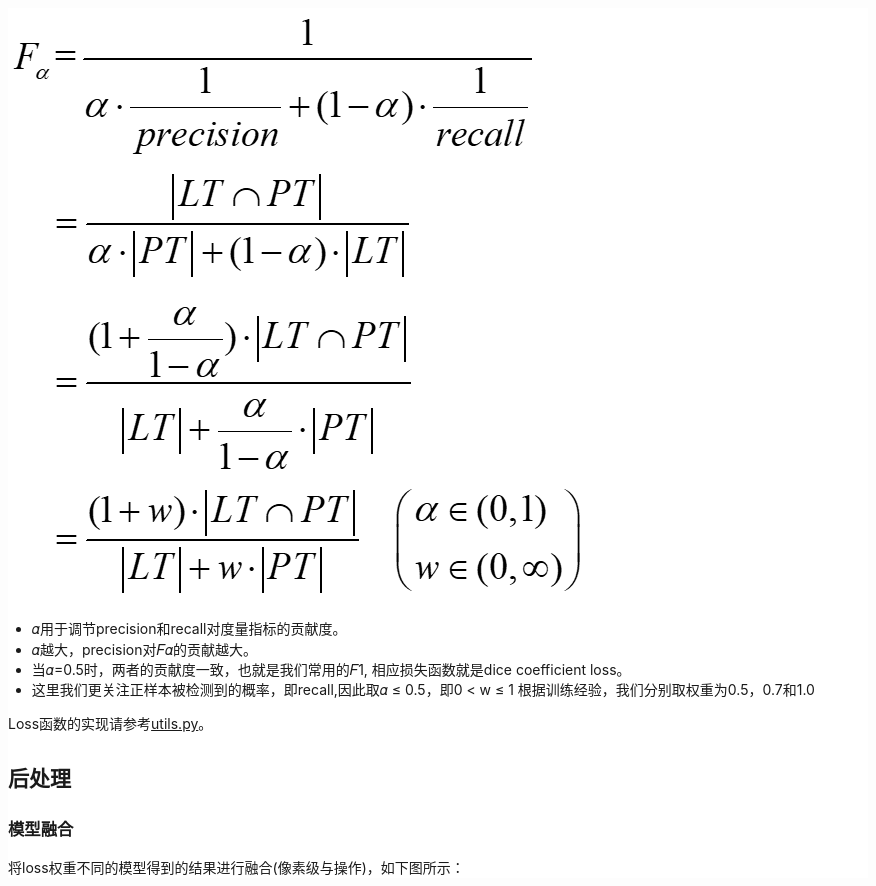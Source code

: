 ![](images/f_alpha.png)

- 𝛼用于调节precision和recall对度量指标的贡献度。
- 𝛼越大，precision对𝐹𝛼的贡献越大。
- 当𝛼=0.5时，两者的贡献度一致，也就是我们常用的𝐹1, 相应损失函数就是dice coefficient loss。
- 这里我们更关注正样本被检测到的概率，即recall,因此取𝛼 ≤ 0.5，即0 < w ≤ 1
根据训练经验，我们分别取权重为0.5，0.7和1.0

Loss函数的实现请参考[utils.py][utils.py]。

## 后处理
### 模型融合
将loss权重不同的模型得到的结果进行融合(像素级与操作)，如下图所示：


[guangdongai]: https://tianchi.aliyun.com/competition/introduction.htm?spm=5176.100066.333.8.34f23564ofX6db&raceId=231615
[genrate_mask.ipynb]: https://github.com/LiuDongjing/BuildingChangeDetector/blob/master/genrate_mask.ipynb
[denoise.py]: https://github.com/LiuDongjing/BuildingChangeDetector/blob/master/denoise.py
[process_mark.py]: https://github.com/LiuDongjing/BuildingChangeDetector/blob/master/process_mark.py
[generators.py]: https://github.com/LiuDongjing/BuildingChangeDetector/blob/master/generators.py
[imgaug.py]: https://github.com/LiuDongjing/BuildingChangeDetector/blob/master/imgaug.py
[unet.py]: https://github.com/LiuDongjing/BuildingChangeDetector/blob/master/unet.py
[utils.py]: https://github.com/LiuDongjing/BuildingChangeDetector/blob/master/utils.py
[post_process.py]: https://github.com/LiuDongjing/BuildingChangeDetector/blob/master/post_process.py
[local_config_end2end.json]: https://github.com/LiuDongjing/BuildingChangeDetector/blob/master/local_config_end2end.json
[unet-end2end-rgbn.txt]: https://github.com/LiuDongjing/BuildingChangeDetector/blob/master/unet-end2end-rgbn.txt
[pretrained_weight]: http://lyk-home.oss-cn-shanghai.aliyuncs.com/guangdong_AI/input/model_w7_v56_1117.h5?Expires=1512208674&OSSAccessKeyId=TMP.AQHti6jJBgyRyoVqKRCyrphw4K0Dq0If5fKs0nGxS37vs_N2Vwx0X2IoMDgWMC4CFQCjTMkEDWALxL4ovRohIOWL7bpwwgIVAJg0NmlSO2_7aiFzkOgGgh8-XefJ&Signature=VyPRXgzk5HCLUUd3wfThoMokG2s%3D
[end2end_best_predict.py]: https://github.com/LiuDongjing/BuildingChangeDetector/blob/master/end2end_best_predict.py
[end2end_train.py]: https://github.com/LiuDongjing/BuildingChangeDetector/blob/master/end2end_train.py
